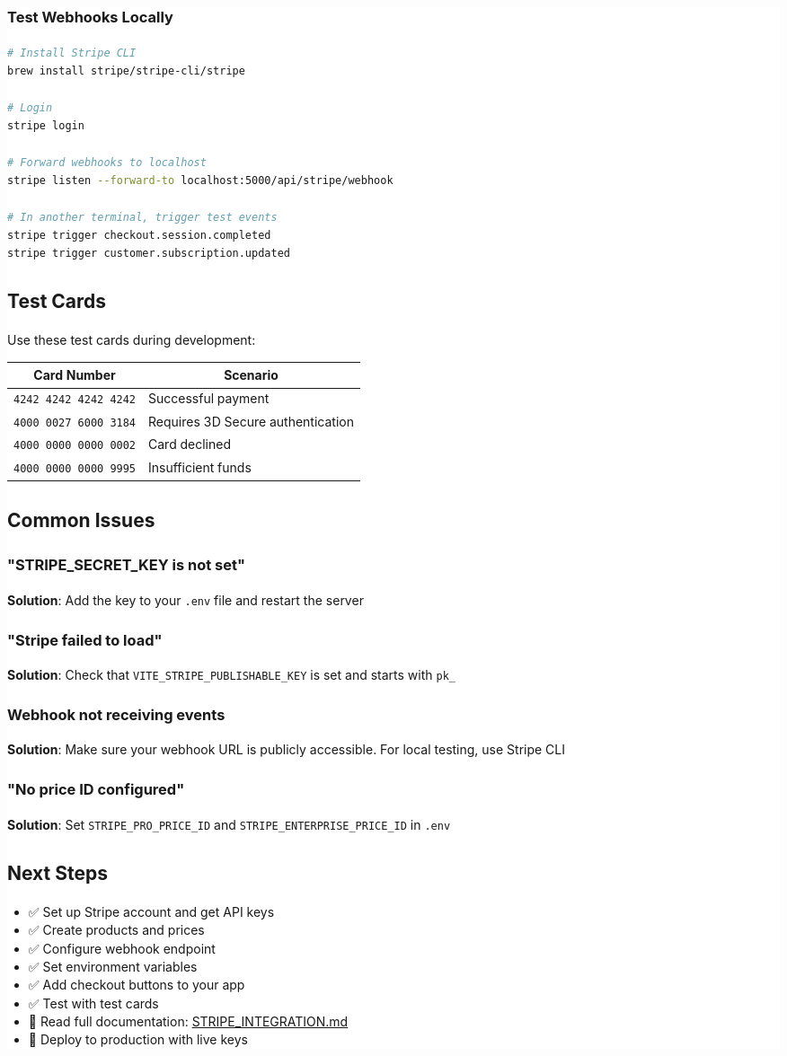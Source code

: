 ### Test Webhooks Locally

```bash
# Install Stripe CLI
brew install stripe/stripe-cli/stripe

# Login
stripe login

# Forward webhooks to localhost
stripe listen --forward-to localhost:5000/api/stripe/webhook

# In another terminal, trigger test events
stripe trigger checkout.session.completed
stripe trigger customer.subscription.updated
```

## Test Cards

Use these test cards during development:

| Card Number | Scenario |
|------------|----------|
| `4242 4242 4242 4242` | Successful payment |
| `4000 0027 6000 3184` | Requires 3D Secure authentication |
| `4000 0000 0000 0002` | Card declined |
| `4000 0000 0000 9995` | Insufficient funds |

## Common Issues

### "STRIPE_SECRET_KEY is not set"
**Solution**: Add the key to your `.env` file and restart the server

### "Stripe failed to load"
**Solution**: Check that `VITE_STRIPE_PUBLISHABLE_KEY` is set and starts with `pk_`

### Webhook not receiving events
**Solution**: Make sure your webhook URL is publicly accessible. For local testing, use Stripe CLI

### "No price ID configured"
**Solution**: Set `STRIPE_PRO_PRICE_ID` and `STRIPE_ENTERPRISE_PRICE_ID` in `.env`

## Next Steps

- ✅ Set up Stripe account and get API keys
- ✅ Create products and prices
- ✅ Configure webhook endpoint
- ✅ Set environment variables
- ✅ Add checkout buttons to your app
- ✅ Test with test cards
- 📖 Read full documentation: [STRIPE_INTEGRATION.md](./STRIPE_INTEGRATION.md)
- 🚀 Deploy to production with live keys
